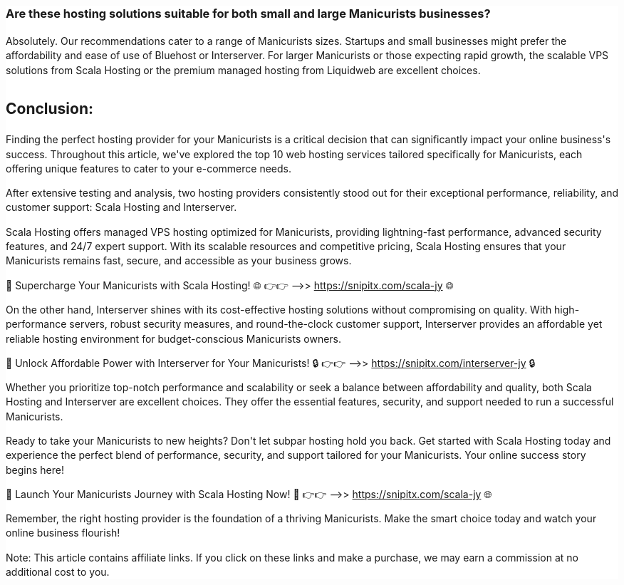 ### Are these hosting solutions suitable for both small and large Manicurists businesses? 
Absolutely. Our recommendations cater to a range of Manicurists sizes. Startups and small businesses might prefer the affordability and ease of use of Bluehost or Interserver. For larger Manicurists or those expecting rapid growth, the scalable VPS solutions from Scala Hosting or the premium managed hosting from Liquidweb are excellent choices.

## Conclusion:

Finding the perfect hosting provider for your Manicurists is a critical decision that can significantly impact your online business's success. Throughout this article, we've explored the top 10 web hosting services tailored specifically for Manicurists, each offering unique features to cater to your e-commerce needs.

After extensive testing and analysis, two hosting providers consistently stood out for their exceptional performance, reliability, and customer support: Scala Hosting and Interserver.

Scala Hosting offers managed VPS hosting optimized for Manicurists, providing lightning-fast performance, advanced security features, and 24/7 expert support. With its scalable resources and competitive pricing, Scala Hosting ensures that your Manicurists remains fast, secure, and accessible as your business grows.

🚀 Supercharge Your Manicurists with Scala Hosting! 🌐
👉👉 -->> https://snipitx.com/scala-jy 🌐

On the other hand, Interserver shines with its cost-effective hosting solutions without compromising on quality. With high-performance servers, robust security measures, and round-the-clock customer support, Interserver provides an affordable yet reliable hosting environment for budget-conscious Manicurists owners.

💸 Unlock Affordable Power with Interserver for Your Manicurists! 🔒
👉👉 -->> https://snipitx.com/interserver-jy 🔒

Whether you prioritize top-notch performance and scalability or seek a balance between affordability and quality, both Scala Hosting and Interserver are excellent choices. They offer the essential features, security, and support needed to run a successful Manicurists.

Ready to take your Manicurists to new heights? Don't let subpar hosting hold you back. Get started with Scala Hosting today and experience the perfect blend of performance, security, and support tailored for your Manicurists. Your online success story begins here!

🚀 Launch Your Manicurists Journey with Scala Hosting Now! 🌟
👉👉 -->> https://snipitx.com/scala-jy 🌐

Remember, the right hosting provider is the foundation of a thriving Manicurists. Make the smart choice today and watch your online business flourish!

Note: This article contains affiliate links. If you click on these links and make a purchase, we may earn a commission at no additional cost to you.